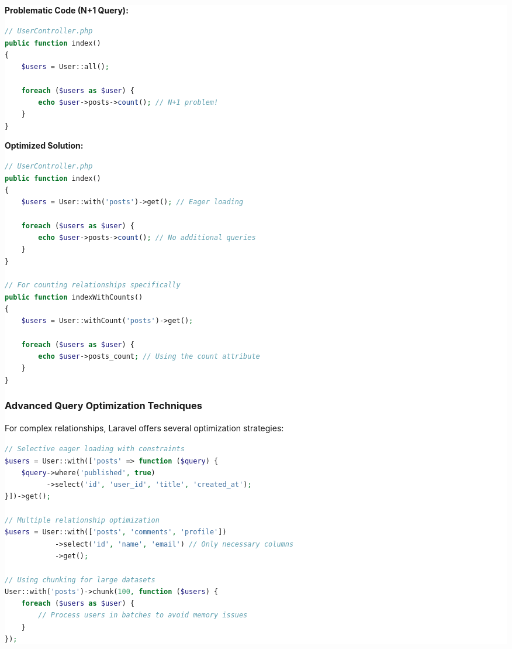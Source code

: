 **Problematic Code (N+1 Query):**
```php
// UserController.php
public function index()
{
    $users = User::all();
    
    foreach ($users as $user) {
        echo $user->posts->count(); // N+1 problem!
    }
}
```

**Optimized Solution:**
```php
// UserController.php  
public function index()
{
    $users = User::with('posts')->get(); // Eager loading
    
    foreach ($users as $user) {
        echo $user->posts->count(); // No additional queries
    }
}

// For counting relationships specifically
public function indexWithCounts()
{
    $users = User::withCount('posts')->get();
    
    foreach ($users as $user) {
        echo $user->posts_count; // Using the count attribute
    }
}
```

### Advanced Query Optimization Techniques

For complex relationships, Laravel offers several optimization strategies:

```php
// Selective eager loading with constraints
$users = User::with(['posts' => function ($query) {
    $query->where('published', true)
          ->select('id', 'user_id', 'title', 'created_at');
}])->get();

// Multiple relationship optimization
$users = User::with(['posts', 'comments', 'profile'])
            ->select('id', 'name', 'email') // Only necessary columns
            ->get();

// Using chunking for large datasets
User::with('posts')->chunk(100, function ($users) {
    foreach ($users as $user) {
        // Process users in batches to avoid memory issues
    }
});
```
